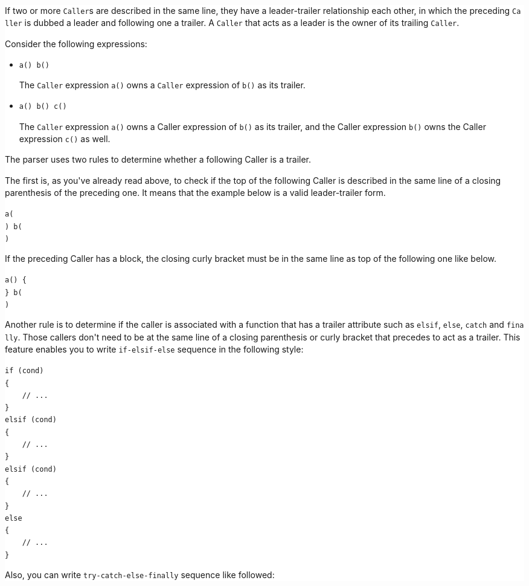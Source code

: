 If two or more `Caller`s are described in the same line,
they have a leader-trailer relationship each other,
in which the preceding `Caller` is dubbed a leader and following one a trailer.
A `Caller` that acts as a leader is the owner of its trailing `Caller`.

Consider the following expressions:

* `a() b()`

  The `Caller` expression `a()` owns a `Caller` expression of `b()` as its trailer.

* `a() b() c()`

  The `Caller` expression `a()` owns a Caller expression of `b()` as its trailer,
  and the Caller expression `b()` owns the Caller expression `c()` as well.

The parser uses two rules to determine whether a following Caller is a trailer.

The first is, as you've already read above, to check if the top of the following Caller
is described in the same line of a closing parenthesis of the preceding one.
It means that the example below is a valid leader-trailer form.

    a(
    ) b(
    )

If the preceding Caller has a block, the closing curly bracket must be in the same line
as top of the following one like below.

    a() {
    } b(
    )

Another rule is to determine if the caller is associated with a function
that has a trailer attribute such as `elsif`, `else`, `catch` and `finally`.
Those callers don't need to be at the same line of
a closing parenthesis or curly bracket that precedes to act as a trailer.
This feature enables you to write `if-elsif-else` sequence in the following style:

    if (cond)
    {
        // ...
    }
    elsif (cond)
    {
        // ...
    }
    elsif (cond)
    {
        // ...
    }
    else
    {
        // ...
    }

Also, you can write `try-catch-else-finally` sequence like followed:
